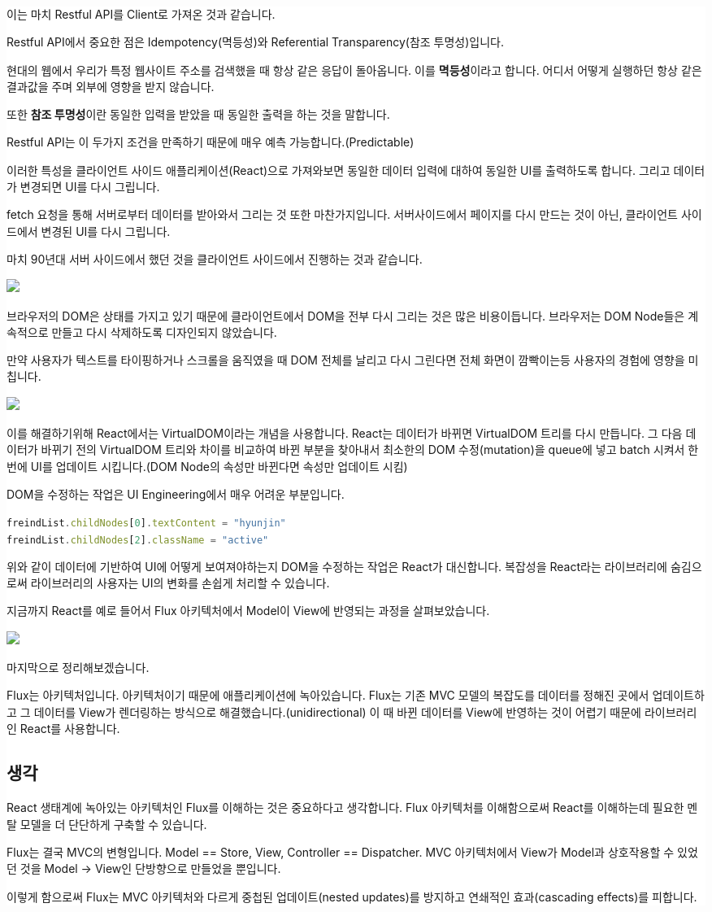 이는 마치 Restful API를 Client로 가져온 것과 같습니다.

Restful API에서 중요한 점은 Idempotency(멱등성)와 Referential Transparency(참조 투명성)입니다.

현대의 웹에서 우리가 특정 웹사이트 주소를 검색했을 때 항상 같은 응답이 돌아옵니다. 이를 **멱등성**이라고 합니다. 어디서 어떻게 실행하던 항상 같은 결과값을 주며 외부에 영향을 받지 않습니다.

또한 **참조 투명성**이란 동일한 입력을 받았을 때 동일한 출력을 하는 것을 말합니다.

Restful API는 이 두가지 조건을 만족하기 때문에 매우 예측 가능합니다.(Predictable)

이러한 특성을 클라이언트 사이드 애플리케이션(React)으로 가져와보면 동일한 데이터 입력에 대하여 동일한 UI를 출력하도록 합니다. 그리고 데이터가 변경되면 UI를 다시 그립니다.

fetch 요청을 통해 서버로부터 데이터를 받아와서 그리는 것 또한 마찬가지입니다. 서버사이드에서 페이지를 다시 만드는 것이 아닌, 클라이언트 사이드에서 변경된 UI를 다시 그립니다.

마치 90년대 서버 사이드에서 했던 것을 클라이언트 사이드에서 진행하는 것과 같습니다.

![](https://velog.velcdn.com/images/hyunjine/post/540ed021-d9f3-4d97-be18-34e2dff0d426/image.png)

브라우저의 DOM은 상태를 가지고 있기 때문에 클라이언트에서 DOM을 전부 다시 그리는 것은 많은 비용이듭니다. 브라우저는 DOM Node들은 계속적으로 만들고 다시 삭제하도록 디자인되지 않았습니다.

만약 사용자가 텍스트를 타이핑하거나 스크롤을 움직였을 때 DOM 전체를 날리고 다시 그린다면 전체 화면이 깜빡이는등 사용자의 경험에 영향을 미칩니다.

![](https://velog.velcdn.com/images/hyunjine/post/89c82681-79bd-4770-a040-9a1db7197563/image.png)

이를 해결하기위해 React에서는 VirtualDOM이라는 개념을 사용합니다.
React는 데이터가 바뀌면 VirtualDOM 트리를 다시 만듭니다. 그 다음 데이터가 바뀌기 전의 VirtualDOM 트리와 차이를 비교하여 바뀐 부분을 찾아내서 최소한의 DOM 수정(mutation)을 queue에 넣고 batch 시켜서 한번에 UI를 업데이트 시킵니다.(DOM Node의 속성만 바뀐다면 속성만 업데이트 시킴)

DOM을 수정하는 작업은 UI Engineering에서 매우 어려운 부분입니다.

```js
freindList.childNodes[0].textContent = "hyunjin"
freindList.childNodes[2].className = "active"
```

위와 같이 데이터에 기반하여 UI에 어떻게 보여져야하는지 DOM을 수정하는 작업은 React가 대신합니다.
복잡성을 React라는 라이브러리에 숨김으로써 라이브러리의 사용자는 UI의 변화를 손쉽게 처리할 수 있습니다.

지금까지 React를 예로 들어서 Flux 아키텍처에서 Model이 View에 반영되는 과정을 살펴보았습니다.

![](https://velog.velcdn.com/images/hyunjine/post/d214ec34-bf57-417a-a3e9-fa0ae41cea96/image.png)

마지막으로 정리해보겠습니다.

Flux는 아키텍처입니다. 아키텍처이기 때문에 애플리케이션에 녹아있습니다.
Flux는 기존 MVC 모델의 복잡도를 데이터를 정해진 곳에서 업데이트하고 그 데이터를 View가 렌더링하는 방식으로 해결했습니다.(unidirectional) 이 때 바뀐 데이터를 View에 반영하는 것이 어렵기 때문에 라이브러리인 React를 사용합니다.

## 생각

React 생태계에 녹아있는 아키텍처인 Flux를 이해하는 것은 중요하다고 생각합니다. Flux 아키텍처를 이해함으로써 React를 이해하는데 필요한 멘탈 모델을 더 단단하게 구축할 수 있습니다.

Flux는 결국 MVC의 변형입니다. Model == Store, View, Controller == Dispatcher.
MVC 아키텍처에서 View가 Model과 상호작용할 수 있었던 것을 Model -> View인 단방향으로 만들었을 뿐입니다.

이렇게 함으로써 Flux는 MVC 아키텍처와 다르게 중첩된 업데이트(nested updates)를 방지하고 연쇄적인 효과(cascading effects)를 피합니다.
